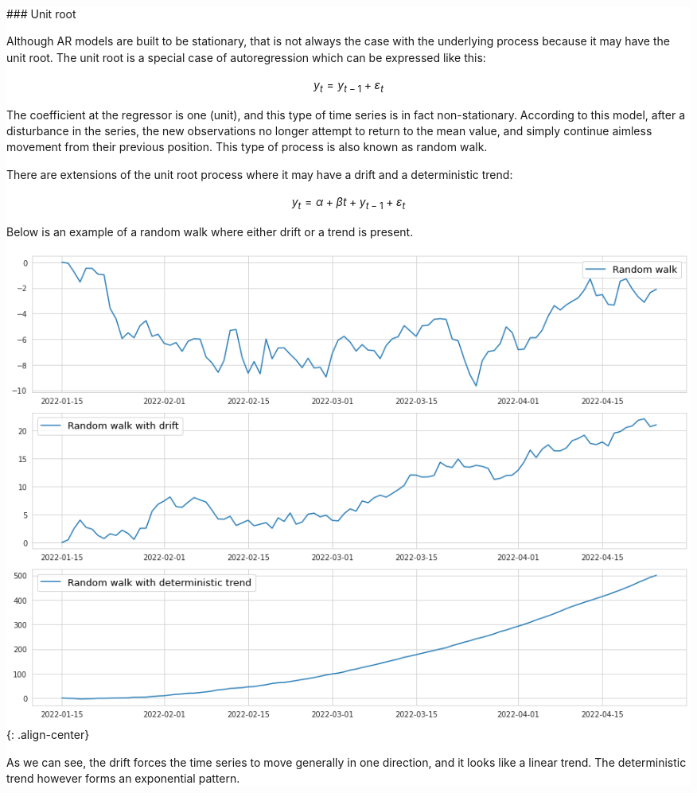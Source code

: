 <div id='unit_root'/>
### Unit root

Although AR models are built to be stationary, that is not always the case with the underlying process because it may have the unit root. The unit root is a special case of autoregression which can be expressed like this:

$$y_t = y_{t-1} + \varepsilon_{t}$$

The coefficient at the regressor is one (unit), and this type of time series is in fact non-stationary. According to this model, after a disturbance in the series, the new observations no longer attempt to return to the mean value, and simply continue aimless movement from their previous position. This type of process is also known as random walk.

There are extensions of the unit root process where it may have a drift and a deterministic trend:

$$y_t = \alpha + \beta t + y_{t-1} + \varepsilon_{t}$$

Below is an example of a random walk where either drift or a trend is present.

![](/assets/images/time_series/example_random_walk.png){: .align-center}

As we can see, the drift forces the time series to move generally in one direction, and it looks like a linear trend. The deterministic trend however forms an exponential pattern.
